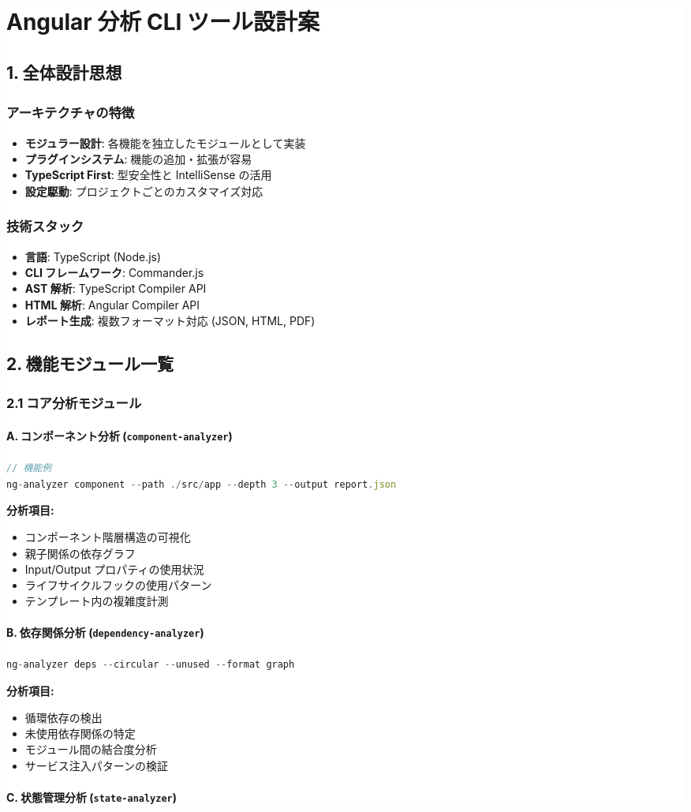 # Angular 分析 CLI ツール設計案

## 1. 全体設計思想

### アーキテクチャの特徴

- **モジュラー設計**: 各機能を独立したモジュールとして実装
- **プラグインシステム**: 機能の追加・拡張が容易
- **TypeScript First**: 型安全性と IntelliSense の活用
- **設定駆動**: プロジェクトごとのカスタマイズ対応

### 技術スタック

- **言語**: TypeScript (Node.js)
- **CLI フレームワーク**: Commander.js
- **AST 解析**: TypeScript Compiler API
- **HTML 解析**: Angular Compiler API
- **レポート生成**: 複数フォーマット対応 (JSON, HTML, PDF)

## 2. 機能モジュール一覧

### 2.1 コア分析モジュール

#### A. コンポーネント分析 (`component-analyzer`)

```typescript
// 機能例
ng-analyzer component --path ./src/app --depth 3 --output report.json
```

**分析項目:**

- コンポーネント階層構造の可視化
- 親子関係の依存グラフ
- Input/Output プロパティの使用状況
- ライフサイクルフックの使用パターン
- テンプレート内の複雑度計測

#### B. 依存関係分析 (`dependency-analyzer`)

```typescript
ng-analyzer deps --circular --unused --format graph
```

**分析項目:**

- 循環依存の検出
- 未使用依存関係の特定
- モジュール間の結合度分析
- サービス注入パターンの検証

#### C. 状態管理分析 (`state-analyzer`)
